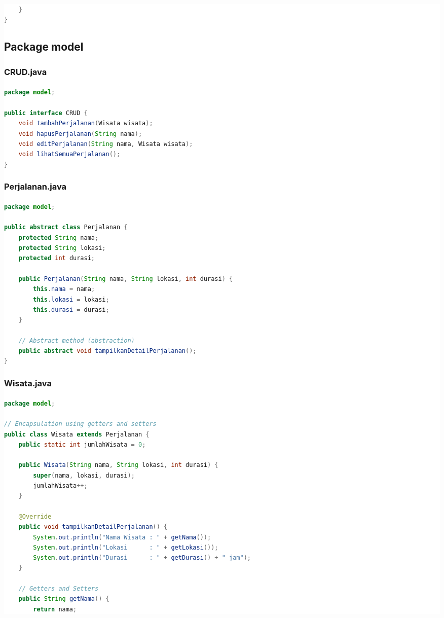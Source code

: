 ```java
    }
}   
```

## Package model
### CRUD.java

```java
package model;

public interface CRUD {
    void tambahPerjalanan(Wisata wisata);
    void hapusPerjalanan(String nama);
    void editPerjalanan(String nama, Wisata wisata);
    void lihatSemuaPerjalanan();
}
```

### Perjalanan.java

```java
package model;

public abstract class Perjalanan {
    protected String nama;
    protected String lokasi;
    protected int durasi;

    public Perjalanan(String nama, String lokasi, int durasi) {
        this.nama = nama;
        this.lokasi = lokasi;
        this.durasi = durasi;
    }

    // Abstract method (abstraction)
    public abstract void tampilkanDetailPerjalanan();
}
```

### Wisata.java

```java
package model;

// Encapsulation using getters and setters
public class Wisata extends Perjalanan {
    public static int jumlahWisata = 0;
    
    public Wisata(String nama, String lokasi, int durasi) {
        super(nama, lokasi, durasi);
        jumlahWisata++;
    }

    @Override
    public void tampilkanDetailPerjalanan() {
        System.out.println("Nama Wisata : " + getNama());
        System.out.println("Lokasi      : " + getLokasi());
        System.out.println("Durasi      : " + getDurasi() + " jam");
    }

    // Getters and Setters
    public String getNama() {
        return nama;
```